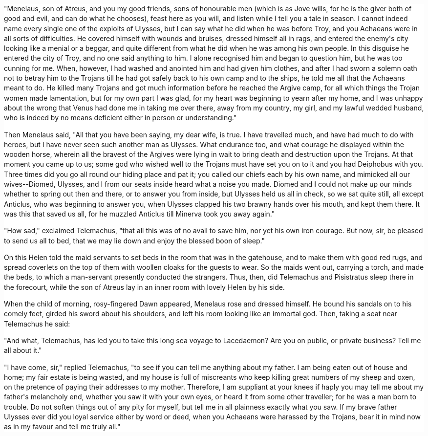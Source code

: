 "Menelaus, son of Atreus, and you my good friends, sons of honourable men (which is as Jove wills, for he is the giver both of good and evil, and can do what he chooses), feast here as you will, and listen while I tell you a tale in season. I cannot indeed name every single one of the exploits of Ulysses, but I can say what he did when he was before Troy, and you Achaeans were in all sorts of difficulties. He covered himself with wounds and bruises, dressed himself all in rags, and entered the enemy's city looking like a menial or a beggar, and quite different from what he did when he was among his own people. In this disguise he entered the city of Troy, and no one said anything to him. I alone recognised him and began to question him, but he was too cunning for me. When, however, I had washed and anointed him and had given him clothes, and after I had sworn a solemn oath not to betray him to the Trojans till he had got safely back to his own camp and to the ships, he told me all that the Achaeans meant to do. He killed many Trojans and got much information before he reached the Argive camp, for all which things the Trojan women made lamentation, but for my own part I was glad, for my heart was beginning to yearn after my home, and I was unhappy about the wrong that Venus had done me in taking me over there, away from my country, my girl, and my lawful wedded husband, who is indeed by no means deficient either in person or understanding."

Then Menelaus said, "All that you have been saying, my dear wife, is true. I have travelled much, and have had much to do with heroes, but I have never seen such another man as Ulysses. What endurance too, and what courage he displayed within the wooden horse, wherein all the bravest of the Argives were lying in wait to bring death and destruction upon the Trojans. At that moment you came up to us; some god who wished well to the Trojans must have set you on to it and you had Deiphobus with you. Three times did you go all round our hiding place and pat it; you called our chiefs each by his own name, and mimicked all our wives--Diomed, Ulysses, and I from our seats inside heard what a noise you made. Diomed and I could not make up our minds whether to spring out then and there, or to answer you from inside, but Ulysses held us all in check, so we sat quite still, all except Anticlus, who was beginning to answer you, when Ulysses clapped his two brawny hands over his mouth, and kept them there. It was this that saved us all, for he muzzled Anticlus till Minerva took you away again."

"How sad," exclaimed Telemachus, "that all this was of no avail to save him, nor yet his own iron courage. But now, sir, be pleased to send us all to bed, that we may lie down and enjoy the blessed boon of sleep."

On this Helen told the maid servants to set beds in the room that was in the gatehouse, and to make them with good red rugs, and spread coverlets on the top of them with woollen cloaks for the guests to wear. So the maids went out, carrying a torch, and made the beds, to which a man-servant presently conducted the strangers. Thus, then, did Telemachus and Pisistratus sleep there in the forecourt, while the son of Atreus lay in an inner room with lovely Helen by his side.

When the child of morning, rosy-fingered Dawn appeared, Menelaus rose and dressed himself. He bound his sandals on to his comely feet, girded his sword about his shoulders, and left his room looking like an immortal god. Then, taking a seat near Telemachus he said:

"And what, Telemachus, has led you to take this long sea voyage to Lacedaemon? Are you on public, or private business? Tell me all about it."

"I have come, sir," replied Telemachus, "to see if you can tell me anything about my father. I am being eaten out of house and home; my fair estate is being wasted, and my house is full of miscreants who keep killing great numbers of my sheep and oxen, on the pretence of paying their addresses to my mother. Therefore, I am suppliant at your knees if haply you may tell me about my father's melancholy end, whether you saw it with your own eyes, or heard it from some other traveller; for he was a man born to trouble. Do not soften things out of any pity for myself, but tell me in all plainness exactly what you saw. If my brave father Ulysses ever did you loyal service either by word or deed, when you Achaeans were harassed by the Trojans, bear it in mind now as in my favour and tell me truly all."
